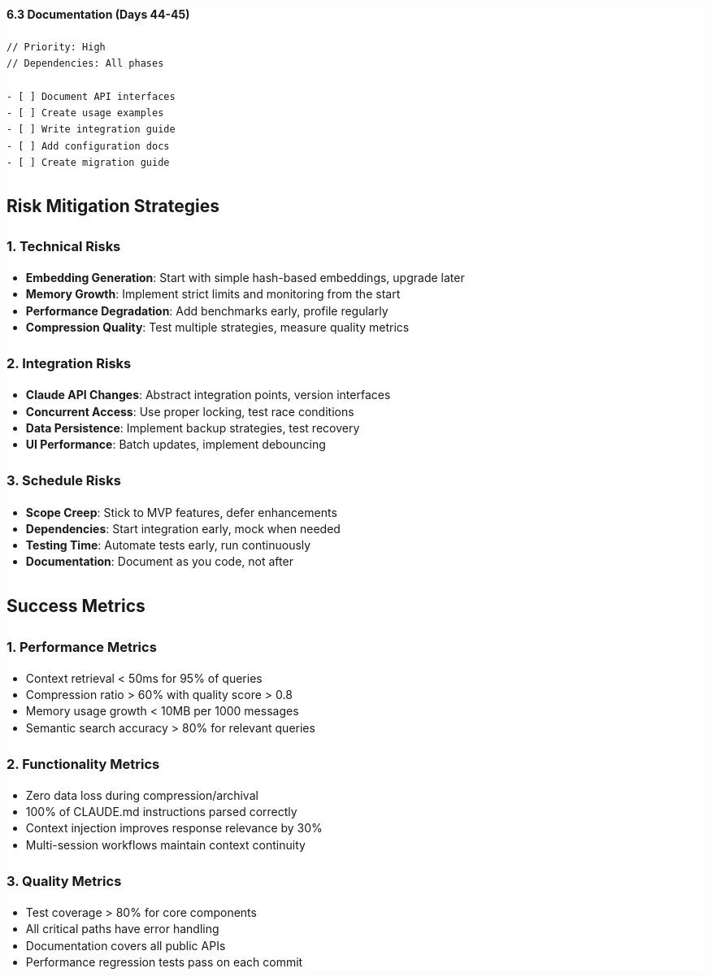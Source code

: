 #### 6.3 Documentation (Days 44-45)
```
// Priority: High
// Dependencies: All phases

- [ ] Document API interfaces
- [ ] Create usage examples
- [ ] Write integration guide
- [ ] Add configuration docs
- [ ] Create migration guide
```

## Risk Mitigation Strategies

### 1. Technical Risks
- **Embedding Generation**: Start with simple hash-based embeddings, upgrade later
- **Memory Growth**: Implement strict limits and monitoring from the start
- **Performance Degradation**: Add benchmarks early, profile regularly
- **Compression Quality**: Test multiple strategies, measure quality metrics

### 2. Integration Risks
- **Claude API Changes**: Abstract integration points, version interfaces
- **Concurrent Access**: Use proper locking, test race conditions
- **Data Persistence**: Implement backup strategies, test recovery
- **UI Performance**: Batch updates, implement debouncing

### 3. Schedule Risks
- **Scope Creep**: Stick to MVP features, defer enhancements
- **Dependencies**: Start integration early, mock when needed
- **Testing Time**: Automate tests early, run continuously
- **Documentation**: Document as you code, not after

## Success Metrics

### 1. Performance Metrics
- Context retrieval < 50ms for 95% of queries
- Compression ratio > 60% with quality score > 0.8
- Memory usage growth < 10MB per 1000 messages
- Semantic search accuracy > 80% for relevant queries

### 2. Functionality Metrics
- Zero data loss during compression/archival
- 100% of CLAUDE.md instructions parsed correctly
- Context injection improves response relevance by 30%
- Multi-session workflows maintain context continuity

### 3. Quality Metrics
- Test coverage > 80% for core components
- All critical paths have error handling
- Documentation covers all public APIs
- Performance regression tests pass on each commit
